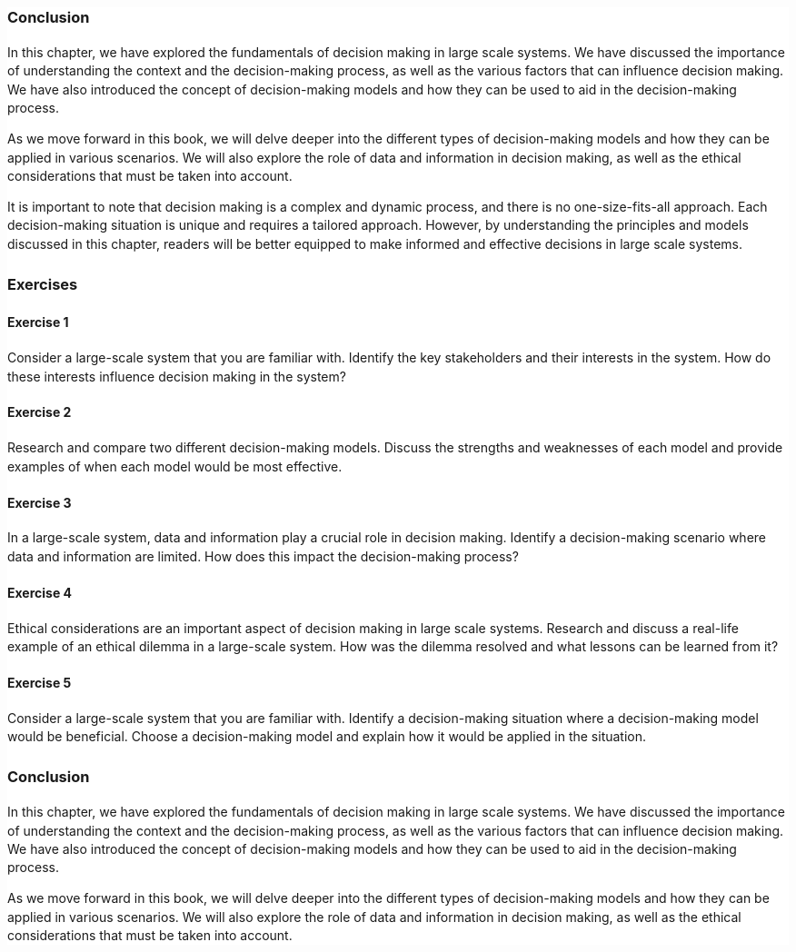 
### Conclusion

In this chapter, we have explored the fundamentals of decision making in large scale systems. We have discussed the importance of understanding the context and the decision-making process, as well as the various factors that can influence decision making. We have also introduced the concept of decision-making models and how they can be used to aid in the decision-making process.

As we move forward in this book, we will delve deeper into the different types of decision-making models and how they can be applied in various scenarios. We will also explore the role of data and information in decision making, as well as the ethical considerations that must be taken into account.

It is important to note that decision making is a complex and dynamic process, and there is no one-size-fits-all approach. Each decision-making situation is unique and requires a tailored approach. However, by understanding the principles and models discussed in this chapter, readers will be better equipped to make informed and effective decisions in large scale systems.

### Exercises

#### Exercise 1
Consider a large-scale system that you are familiar with. Identify the key stakeholders and their interests in the system. How do these interests influence decision making in the system?

#### Exercise 2
Research and compare two different decision-making models. Discuss the strengths and weaknesses of each model and provide examples of when each model would be most effective.

#### Exercise 3
In a large-scale system, data and information play a crucial role in decision making. Identify a decision-making scenario where data and information are limited. How does this impact the decision-making process?

#### Exercise 4
Ethical considerations are an important aspect of decision making in large scale systems. Research and discuss a real-life example of an ethical dilemma in a large-scale system. How was the dilemma resolved and what lessons can be learned from it?

#### Exercise 5
Consider a large-scale system that you are familiar with. Identify a decision-making situation where a decision-making model would be beneficial. Choose a decision-making model and explain how it would be applied in the situation.


### Conclusion

In this chapter, we have explored the fundamentals of decision making in large scale systems. We have discussed the importance of understanding the context and the decision-making process, as well as the various factors that can influence decision making. We have also introduced the concept of decision-making models and how they can be used to aid in the decision-making process.

As we move forward in this book, we will delve deeper into the different types of decision-making models and how they can be applied in various scenarios. We will also explore the role of data and information in decision making, as well as the ethical considerations that must be taken into account.
